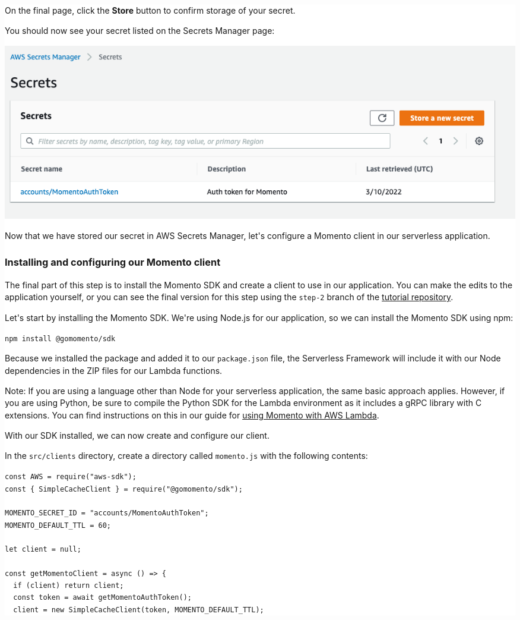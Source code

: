 On the final page, click the **Store** button to confirm storage of your secret.

You should now see your secret listed on the Secrets Manager page:

![List of secrets in Secret Manager](images/secrets_list.png)

Now that we have stored our secret in AWS Secrets Manager, let's configure a Momento client in our serverless application.

### Installing and configuring our Momento client

The final part of this step is to install the Momento SDK and create a client to use in our application. You can make the edits to the application yourself, or you can see the final version for this step using the `step-2` branch of the [tutorial repository](https://github.com/momentohq/serverless-tutorial/tree/step-2).

Let's start by installing the Momento SDK. We're using Node.js for our application, so we can install the Momento SDK using npm:

    npm install @gomomento/sdk

Because we installed the package and added it to our `package.json` file, the Serverless Framework will include it with our Node dependencies in the ZIP files for our Lambda functions.

Note: If you are using a language other than Node for your serverless application, the same basic approach applies. However, if you are using Python, be sure to compile the Python SDK for the Lambda environment as it includes a gRPC library with C extensions. You can find instructions on this in our guide for [using Momento with AWS Lambda](/guides/caching-with-aws-lambda#python).

With our SDK installed, we can now create and configure our client.

In the `src/clients` directory, create a directory called `momento.js` with the following contents:

    const AWS = require("aws-sdk");
    const { SimpleCacheClient } = require("@gomomento/sdk");

    MOMENTO_SECRET_ID = "accounts/MomentoAuthToken";
    MOMENTO_DEFAULT_TTL = 60;

    let client = null;

    const getMomentoClient = async () => {
      if (client) return client;
      const token = await getMomentoAuthToken();
      client = new SimpleCacheClient(token, MOMENTO_DEFAULT_TTL);
